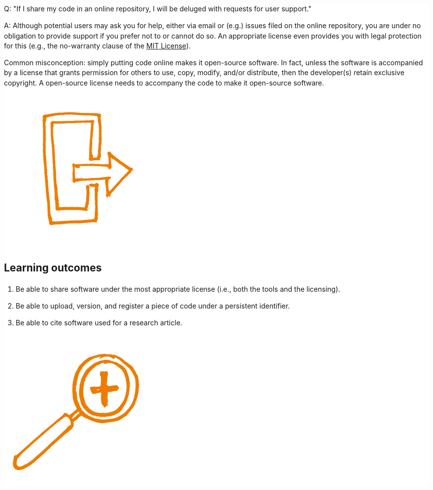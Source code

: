 Q: "If I share my code in an online repository, I will be deluged with
requests for user support."

A: Although potential users may ask you for help, either via email or
(e.g.) issues filed on the online repository, you are under no
obligation to provide support if you prefer not to or cannot do so. An
appropriate license even provides you with legal protection for this
(e.g., the no-warranty clause of the [MIT
License](https://choosealicense.com/licenses/mit/)).

Common misconception: simply putting code online makes it open-source
software. In fact, unless the software is accompanied by a license that
grants permission for others to use, copy, modify, and/or distribute,
then the developer(s) retain exclusive copyright. A open-source license
needs to accompany the code to make it open-source software.

![](78242a58-956c-4a6f-8d50-a93e47eb21b4.png)

## Learning outcomes

1.  Be able to share software under the most appropriate license (i.e.,
    both the tools and the licensing).

2.  Be able to upload, version, and register a piece of code under a
    persistent identifier.

3.  Be able to cite software used for a research article.

![](28184297-5028-4ac9-bc5f-7a459edf50cf.png)
